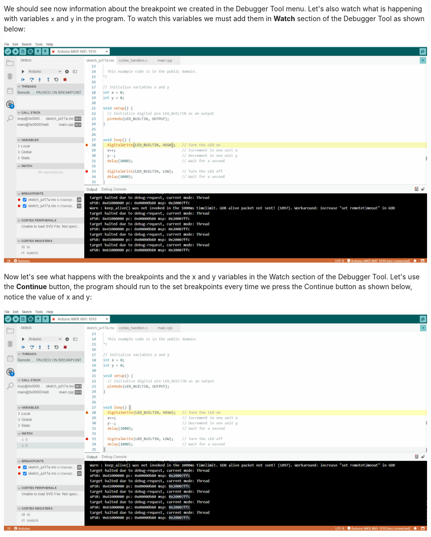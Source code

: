 We should see now information about the breakpoint we created in the Debugger Tool menu. Let's also watch what is happening with variables `x` and `y` in the program. To watch this variables we must add them in **Watch** section of the Debugger Tool as shown below:

![Setting variables to watch in the debugger tool.](assets/ide_v2_t1_img11.gif)

Now let's see what happens with the breakpoints and the x and y variables in the Watch section of the Debugger Tool. Let's use the **Continue** button, the program should run to the set breakpoints every time we press the Continue button as shown below, notice the value of x and y:

![Going through our code with the debugger tool.](assets/ide_v2_t1_img12.gif)
